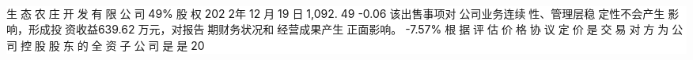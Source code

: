 生
态
农
庄
开
发
有
限
公
司
49%
股
权
202
2年
12
月
19
日
1,092.
49
-0.06
该出售事项对
公司业务连续
性、管理层稳
定性不会产生
影响，形成投
资收益639.62
万元，对报告
期财务状况和
经营成果产生
正面影响。
-7.57%
根
据
评
估
价
格
协
议
定
价
是
交
易
对
方
为
公
司
控
股
股
东
的
全
资
子
公
司
是
是
20